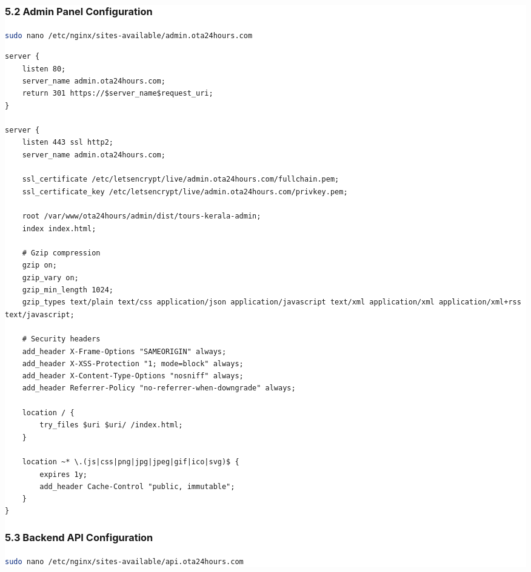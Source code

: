 ```nginx
```

### 5.2 Admin Panel Configuration

```bash
sudo nano /etc/nginx/sites-available/admin.ota24hours.com
```

```nginx
server {
    listen 80;
    server_name admin.ota24hours.com;
    return 301 https://$server_name$request_uri;
}

server {
    listen 443 ssl http2;
    server_name admin.ota24hours.com;

    ssl_certificate /etc/letsencrypt/live/admin.ota24hours.com/fullchain.pem;
    ssl_certificate_key /etc/letsencrypt/live/admin.ota24hours.com/privkey.pem;

    root /var/www/ota24hours/admin/dist/tours-kerala-admin;
    index index.html;

    # Gzip compression
    gzip on;
    gzip_vary on;
    gzip_min_length 1024;
    gzip_types text/plain text/css application/json application/javascript text/xml application/xml application/xml+rss text/javascript;

    # Security headers
    add_header X-Frame-Options "SAMEORIGIN" always;
    add_header X-XSS-Protection "1; mode=block" always;
    add_header X-Content-Type-Options "nosniff" always;
    add_header Referrer-Policy "no-referrer-when-downgrade" always;

    location / {
        try_files $uri $uri/ /index.html;
    }

    location ~* \.(js|css|png|jpg|jpeg|gif|ico|svg)$ {
        expires 1y;
        add_header Cache-Control "public, immutable";
    }
}
```

### 5.3 Backend API Configuration

```bash
sudo nano /etc/nginx/sites-available/api.ota24hours.com
```

